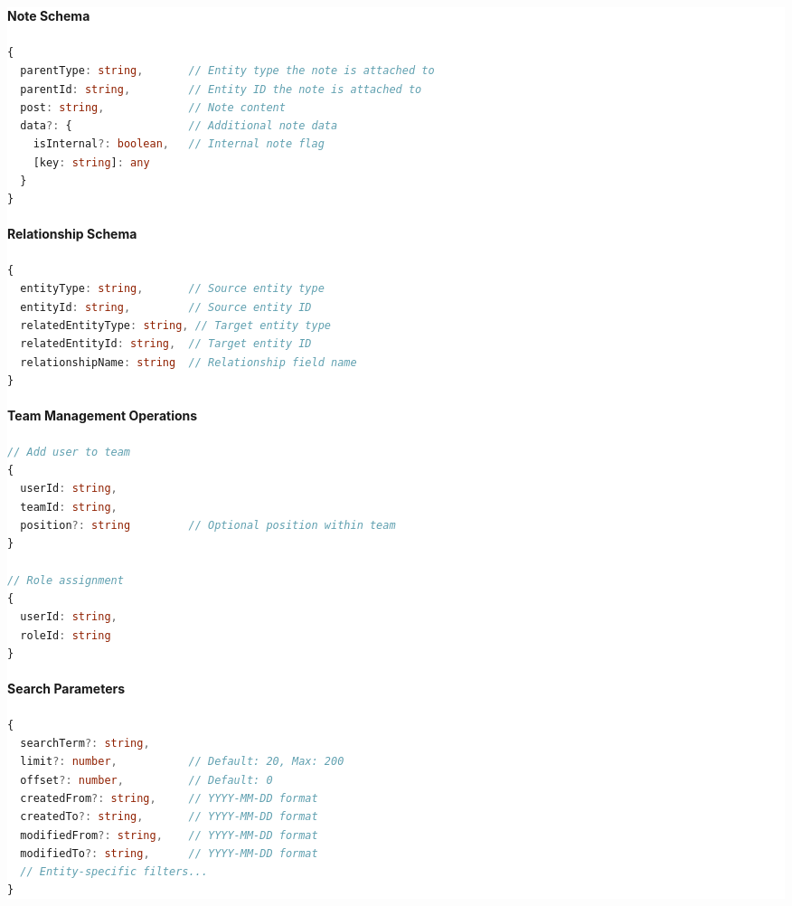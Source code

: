 #### Note Schema
```typescript
{
  parentType: string,       // Entity type the note is attached to
  parentId: string,         // Entity ID the note is attached to
  post: string,             // Note content
  data?: {                  // Additional note data
    isInternal?: boolean,   // Internal note flag
    [key: string]: any
  }
}
```

#### Relationship Schema
```typescript
{
  entityType: string,       // Source entity type
  entityId: string,         // Source entity ID
  relatedEntityType: string, // Target entity type
  relatedEntityId: string,  // Target entity ID
  relationshipName: string  // Relationship field name
}
```

#### Team Management Operations
```typescript
// Add user to team
{
  userId: string,
  teamId: string,
  position?: string         // Optional position within team
}

// Role assignment
{
  userId: string,
  roleId: string
}
```

#### Search Parameters
```typescript
{
  searchTerm?: string,
  limit?: number,           // Default: 20, Max: 200
  offset?: number,          // Default: 0
  createdFrom?: string,     // YYYY-MM-DD format
  createdTo?: string,       // YYYY-MM-DD format
  modifiedFrom?: string,    // YYYY-MM-DD format
  modifiedTo?: string,      // YYYY-MM-DD format
  // Entity-specific filters...
}
```
